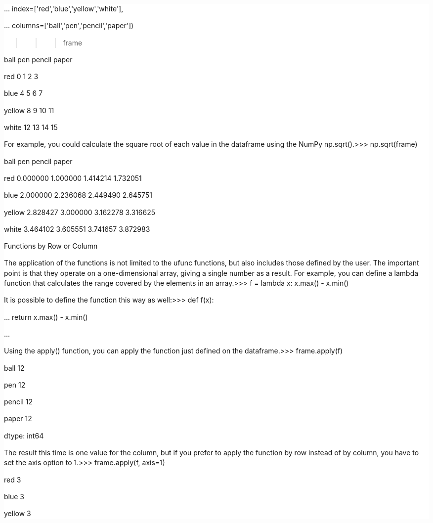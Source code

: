 ... index=['red','blue','yellow','white'],

... columns=['ball','pen','pencil','paper'])

>>> frame

ball pen pencil paper

red 0 1 2 3

blue 4 5 6 7

yellow 8 9 10 11

white 12 13 14 15

For example, you could calculate the square root of each value in the dataframe using the NumPy np.sqrt().>>> np.sqrt(frame)

ball pen pencil paper

red 0.000000 1.000000 1.414214 1.732051

blue 2.000000 2.236068 2.449490 2.645751

yellow 2.828427 3.000000 3.162278 3.316625

white 3.464102 3.605551 3.741657 3.872983

Functions by Row or Column

The application of the functions is not limited to the ufunc functions, but also includes those defined by the user. The important point is that they operate on a one-dimensional array, giving a single number as a result. For example, you can define a lambda function that calculates the range covered by the elements in an array.>>> f = lambda x: x.max() - x.min()

It is possible to define the function this way as well:>>> def f(x):

... return x.max() - x.min()

...

Using the apply() function, you can apply the function just defined on the dataframe.>>> frame.apply(f)

ball 12

pen 12

pencil 12

paper 12

dtype: int64

The result this time is one value for the column, but if you prefer to apply the function by row instead of by column, you have to set the axis option to 1.>>> frame.apply(f, axis=1)

red 3

blue 3

yellow 3
